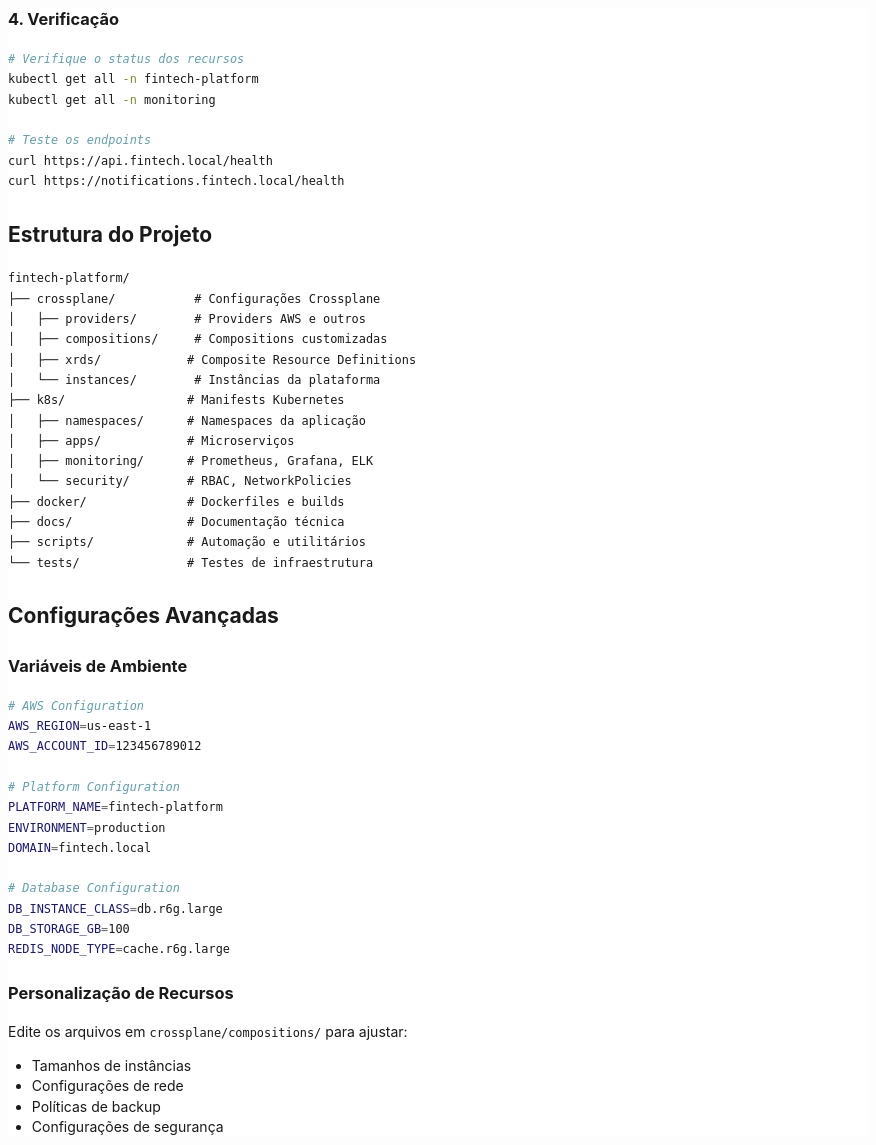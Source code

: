 ### 4. Verificação
```bash
# Verifique o status dos recursos
kubectl get all -n fintech-platform
kubectl get all -n monitoring

# Teste os endpoints
curl https://api.fintech.local/health
curl https://notifications.fintech.local/health
```

## Estrutura do Projeto

```
fintech-platform/
├── crossplane/           # Configurações Crossplane
│   ├── providers/        # Providers AWS e outros
│   ├── compositions/     # Compositions customizadas
│   ├── xrds/            # Composite Resource Definitions
│   └── instances/        # Instâncias da plataforma
├── k8s/                 # Manifests Kubernetes
│   ├── namespaces/      # Namespaces da aplicação
│   ├── apps/            # Microserviços
│   ├── monitoring/      # Prometheus, Grafana, ELK
│   └── security/        # RBAC, NetworkPolicies
├── docker/              # Dockerfiles e builds
├── docs/                # Documentação técnica
├── scripts/             # Automação e utilitários
└── tests/               # Testes de infraestrutura
```

## Configurações Avançadas

### Variáveis de Ambiente
```bash
# AWS Configuration
AWS_REGION=us-east-1
AWS_ACCOUNT_ID=123456789012

# Platform Configuration
PLATFORM_NAME=fintech-platform
ENVIRONMENT=production
DOMAIN=fintech.local

# Database Configuration
DB_INSTANCE_CLASS=db.r6g.large
DB_STORAGE_GB=100
REDIS_NODE_TYPE=cache.r6g.large
```

### Personalização de Recursos
Edite os arquivos em `crossplane/compositions/` para ajustar:
- Tamanhos de instâncias
- Configurações de rede
- Políticas de backup
- Configurações de segurança
